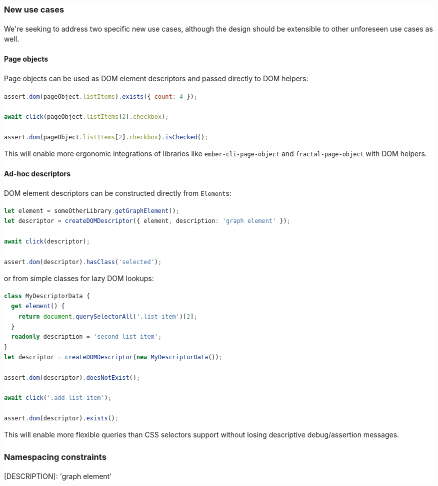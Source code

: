 ### New use cases

We're seeking to address two specific new use cases, although the design should be extensible to other unforeseen use cases as well.

#### Page objects

Page objects can be used as DOM element descriptors and passed directly to DOM helpers:

```js
assert.dom(pageObject.listItems).exists({ count: 4 });

await click(pageObject.listItems[2].checkbox);

assert.dom(pageObject.listItems[2].checkbox).isChecked();
```

This will enable more ergonomic integrations of libraries like `ember-cli-page-object` and `fractal-page-object` with DOM helpers.

#### Ad-hoc descriptors

DOM element descriptors can be constructed directly from `Element`s:

```ts
let element = someOtherLibrary.getGraphElement();
let descriptor = createDOMDescriptor({ element, description: 'graph element' });

await click(descriptor);

assert.dom(descriptor).hasClass('selected');
```

or from simple classes for lazy DOM lookups:

```ts
class MyDescriptorData {
  get element() {
    return document.querySelectorAll('.list-item')[2];
  }
  readonly description = 'second list item';
}
let descriptor = createDOMDescriptor(new MyDescriptorData());

assert.dom(descriptor).doesNotExist();

await click('.add-list-item');

assert.dom(descriptor).exists();
```

This will enable more flexible queries than CSS selectors support without losing descriptive debug/assertion messages.

### Namespacing constraints


  [DESCRIPTOR_DATA]: DescriptorData;
  [ELEMENT]: element,
  [DESCRIPTION]: 'graph element'
